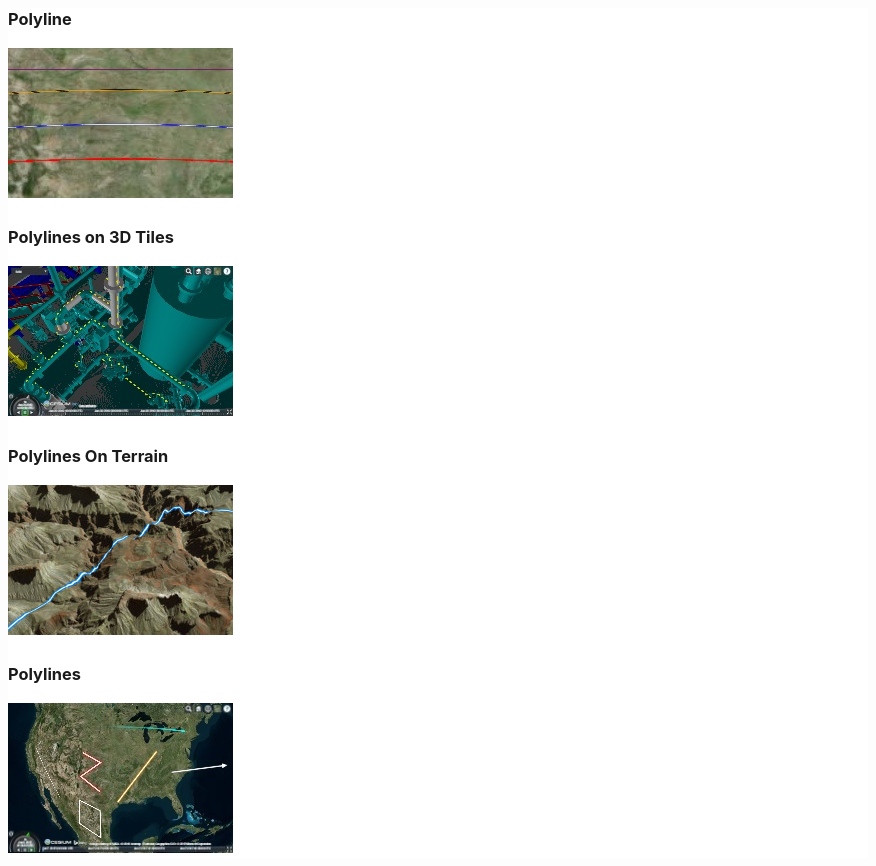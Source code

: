 
### Polyline


![](../image/Polyline.jpg)


### Polylines on 3D Tiles


![](../image/Polylines-on-3D-Tiles.jpg)


### Polylines On Terrain


![](../image/Polylines-On-Terrain.jpg)


### Polylines


![](../image/Polylines.jpg)
